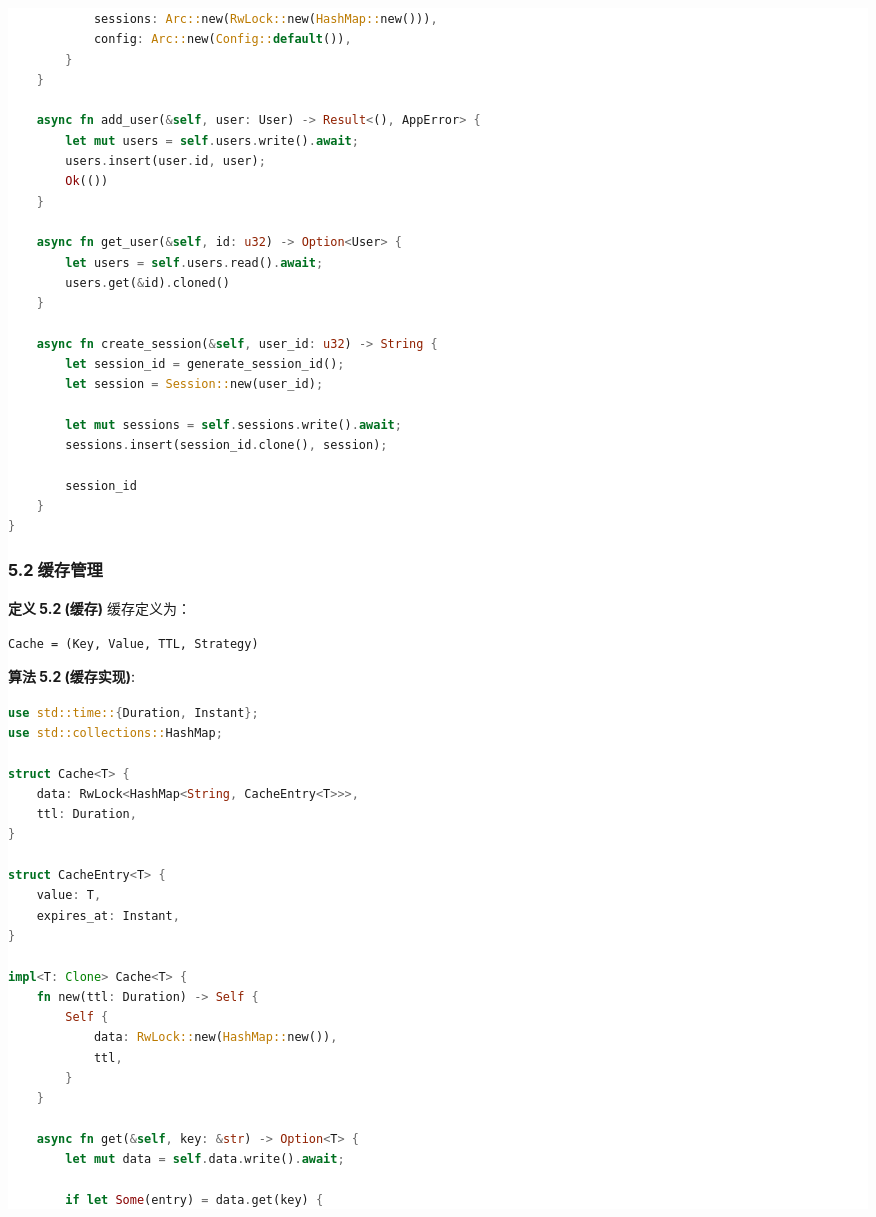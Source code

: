 ```rust
            sessions: Arc::new(RwLock::new(HashMap::new())),
            config: Arc::new(Config::default()),
        }
    }
    
    async fn add_user(&self, user: User) -> Result<(), AppError> {
        let mut users = self.users.write().await;
        users.insert(user.id, user);
        Ok(())
    }
    
    async fn get_user(&self, id: u32) -> Option<User> {
        let users = self.users.read().await;
        users.get(&id).cloned()
    }
    
    async fn create_session(&self, user_id: u32) -> String {
        let session_id = generate_session_id();
        let session = Session::new(user_id);
        
        let mut sessions = self.sessions.write().await;
        sessions.insert(session_id.clone(), session);
        
        session_id
    }
}
```

### 5.2 缓存管理

**定义 5.2 (缓存)**
缓存定义为：

```text
Cache = (Key, Value, TTL, Strategy)
```

**算法 5.2 (缓存实现)**:

```rust
use std::time::{Duration, Instant};
use std::collections::HashMap;

struct Cache<T> {
    data: RwLock<HashMap<String, CacheEntry<T>>>,
    ttl: Duration,
}

struct CacheEntry<T> {
    value: T,
    expires_at: Instant,
}

impl<T: Clone> Cache<T> {
    fn new(ttl: Duration) -> Self {
        Self {
            data: RwLock::new(HashMap::new()),
            ttl,
        }
    }
    
    async fn get(&self, key: &str) -> Option<T> {
        let mut data = self.data.write().await;
        
        if let Some(entry) = data.get(key) {
```